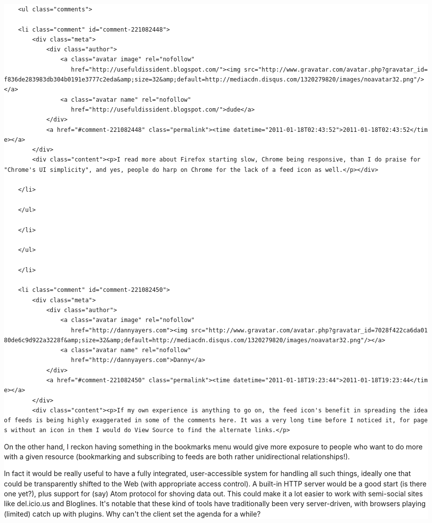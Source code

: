         <ul class="comments">
            
        <li class="comment" id="comment-221082448">
            <div class="meta">
                <div class="author">
                    <a class="avatar image" rel="nofollow" 
                       href="http://usefuldissident.blogspot.com/"><img src="http://www.gravatar.com/avatar.php?gravatar_id=f836de283983db304b0191e3777c2eda&amp;size=32&amp;default=http://mediacdn.disqus.com/1320279820/images/noavatar32.png"/></a>
                    <a class="avatar name" rel="nofollow" 
                       href="http://usefuldissident.blogspot.com/">dude</a>
                </div>
                <a href="#comment-221082448" class="permalink"><time datetime="2011-01-18T02:43:52">2011-01-18T02:43:52</time></a>
            </div>
            <div class="content"><p>I read more about Firefox starting slow, Chrome being responsive, than I do praise for "Chrome's UI simplicity", and yes, people do harp on Chrome for the lack of a feed icon as well.</p></div>
            
        </li>
    
        </ul>
    
        </li>
    
        </ul>
    
        </li>
    
        <li class="comment" id="comment-221082450">
            <div class="meta">
                <div class="author">
                    <a class="avatar image" rel="nofollow" 
                       href="http://dannyayers.com"><img src="http://www.gravatar.com/avatar.php?gravatar_id=7028f422ca6da0180de6c9d922a3228f&amp;size=32&amp;default=http://mediacdn.disqus.com/1320279820/images/noavatar32.png"/></a>
                    <a class="avatar name" rel="nofollow" 
                       href="http://dannyayers.com">Danny</a>
                </div>
                <a href="#comment-221082450" class="permalink"><time datetime="2011-01-18T19:23:44">2011-01-18T19:23:44</time></a>
            </div>
            <div class="content"><p>If my own experience is anything to go on, the feed icon's benefit in spreading the idea of feeds is being highly exaggerated in some of the comments here. It was a very long time before I noticed it, for pages without an icon in them I would do View Source to find the alternate links.</p>

<p>On the other hand, I reckon having something in the bookmarks menu would give more exposure to people who want to do more with a given resource (bookmarking and subscribing to feeds are both rather unidirectional relationships!).</p>

<p>In fact it would be really useful to have a fully integrated, user-accessible system for handling all such things, ideally one that could be transparently shifted to the Web (with appropriate access control). A built-in HTTP server would be a good start (is there one yet?), plus support for (say) Atom protocol for shoving data out. This could make it a lot easier to work with semi-social sites like del.icio.us and Bloglines. It's notable that these kind of tools have traditionally been very server-driven, with browsers playing (limited) catch up with plugins. Why can't the client set the agenda for a while?</p></div>
            